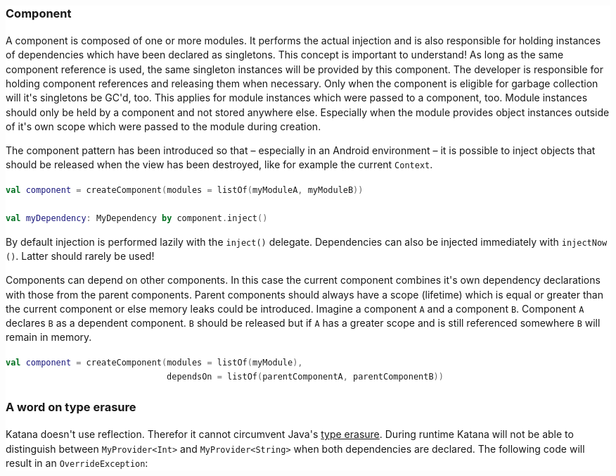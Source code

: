 ### Component

A component is composed of one or more modules. It performs the actual injection and is also responsible for holding
instances of dependencies which have been declared as singletons. This concept is important to understand! As long as
the same component reference is used, the same singleton instances will be provided by this component. The developer
is responsible for holding component references and releasing them when necessary. Only when the component is eligible
for garbage collection will it's singletons be GC'd, too. This applies for module instances which were passed to a 
component, too. Module instances should only be held by a component and not stored anywhere else. Especially when the
module provides object instances outside of it's own scope which were passed to the module during creation.

The component pattern has been introduced so that – especially in an Android environment – it is possible to inject
objects that should be released when the view has been destroyed, like for example the current `Context`.

```kotlin
val component = createComponent(modules = listOf(myModuleA, myModuleB))

val myDependency: MyDependency by component.inject()
```

By default injection is performed lazily with the `inject()` delegate. Dependencies can also be injected immediately 
with `injectNow()`. Latter should rarely be used!

Components can depend on other components. In this case the current component combines it's own dependency declarations
with those from the parent components. Parent components should always have a scope (lifetime) which is equal or greater
than the current component or else memory leaks could be introduced. Imagine a component `A` and a component `B`. 
Component `A` declares `B` as a dependent component. `B` should be released but if `A` has a greater scope and is still
referenced somewhere `B` will remain in memory.

```kotlin
val component = createComponent(modules = listOf(myModule),
                                dependsOn = listOf(parentComponentA, parentComponentB))
```

### A word on type erasure

Katana doesn't use reflection. Therefor it cannot circumvent Java's [type erasure](https://docs.oracle.com/javase/tutorial/java/generics/erasure.html).
During runtime Katana will not be able to distinguish between `MyProvider<Int>` and `MyProvider<String>` when both 
dependencies are declared. The following code will result in an `OverrideException`:
